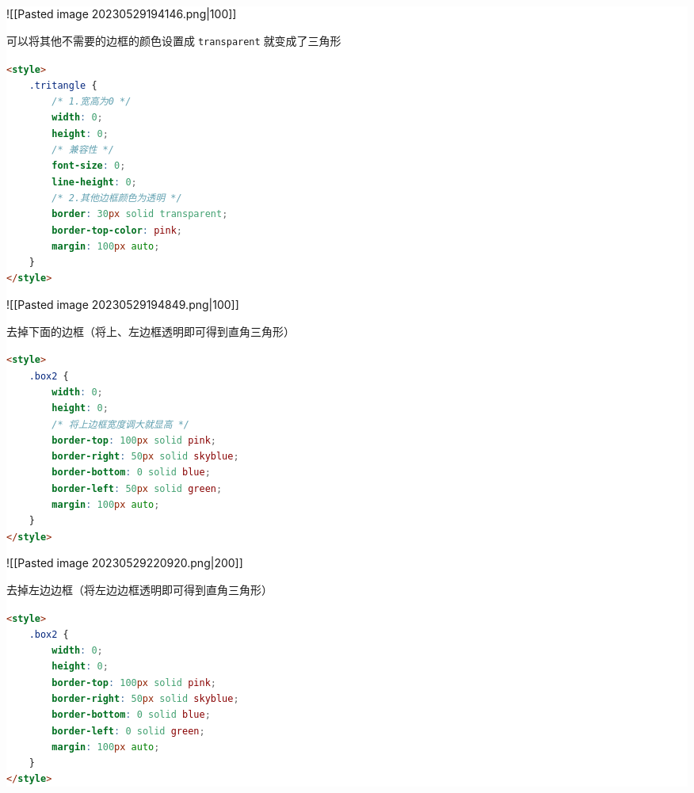 ![[Pasted image 20230529194146.png|100]]  

可以将其他不需要的边框的颜色设置成 `transparent` 就变成了三角形

```html
<style>
	.tritangle {
		/* 1.宽高为0 */
		width: 0;
		height: 0;
		/* 兼容性 */
		font-size: 0;
		line-height: 0;
		/* 2.其他边框颜色为透明 */
		border: 30px solid transparent;
		border-top-color: pink;
		margin: 100px auto;
	}
</style>
```

![[Pasted image 20230529194849.png|100]]

去掉下面的边框（将上、左边框透明即可得到直角三角形）

```html
<style>
	.box2 {
		width: 0;
		height: 0;
		/* 将上边框宽度调大就显高 */
		border-top: 100px solid pink;
		border-right: 50px solid skyblue;
		border-bottom: 0 solid blue;
		border-left: 50px solid green;
		margin: 100px auto;
	}
</style>
```

![[Pasted image 20230529220920.png|200]]

去掉左边边框（将左边边框透明即可得到直角三角形）

```html
<style>
	.box2 {
		width: 0;
		height: 0;
		border-top: 100px solid pink;
		border-right: 50px solid skyblue;
		border-bottom: 0 solid blue;
		border-left: 0 solid green;
		margin: 100px auto;
	}
</style>
```
